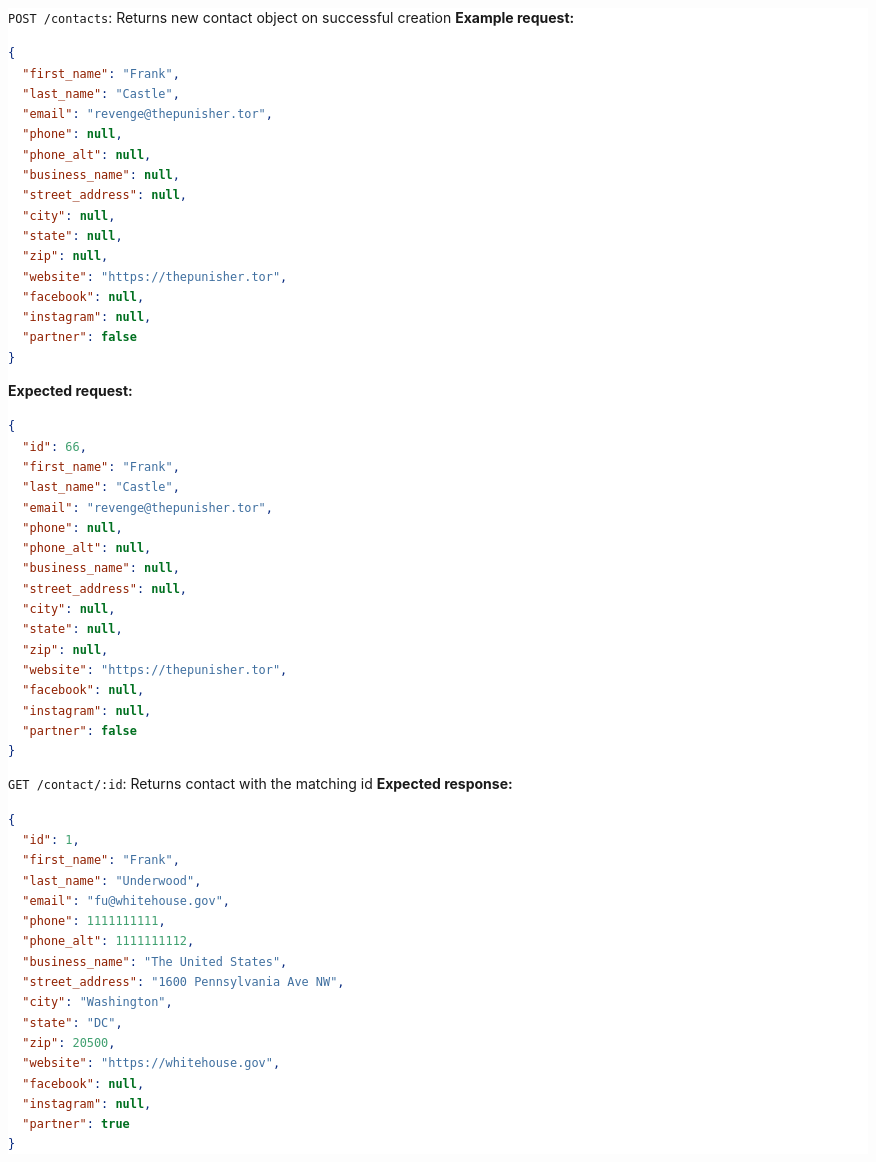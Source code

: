 `POST /contacts`: Returns new contact object on successful creation
**Example request:**
``` JSON
{
  "first_name": "Frank",
  "last_name": "Castle",
  "email": "revenge@thepunisher.tor",
  "phone": null,
  "phone_alt": null,
  "business_name": null,
  "street_address": null,
  "city": null,
  "state": null,
  "zip": null,
  "website": "https://thepunisher.tor",
  "facebook": null,
  "instagram": null,
  "partner": false
}
```

**Expected request:**
``` JSON
{
  "id": 66,
  "first_name": "Frank",
  "last_name": "Castle",
  "email": "revenge@thepunisher.tor",
  "phone": null,
  "phone_alt": null,
  "business_name": null,
  "street_address": null,
  "city": null,
  "state": null,
  "zip": null,
  "website": "https://thepunisher.tor",
  "facebook": null,
  "instagram": null,
  "partner": false
}
```

`GET /contact/:id`: Returns contact with the matching id
**Expected response:**
``` JSON
{
  "id": 1,
  "first_name": "Frank",
  "last_name": "Underwood",
  "email": "fu@whitehouse.gov",
  "phone": 1111111111,
  "phone_alt": 1111111112,
  "business_name": "The United States",
  "street_address": "1600 Pennsylvania Ave NW",
  "city": "Washington",
  "state": "DC",
  "zip": 20500,
  "website": "https://whitehouse.gov",
  "facebook": null,
  "instagram": null,
  "partner": true
}
```
